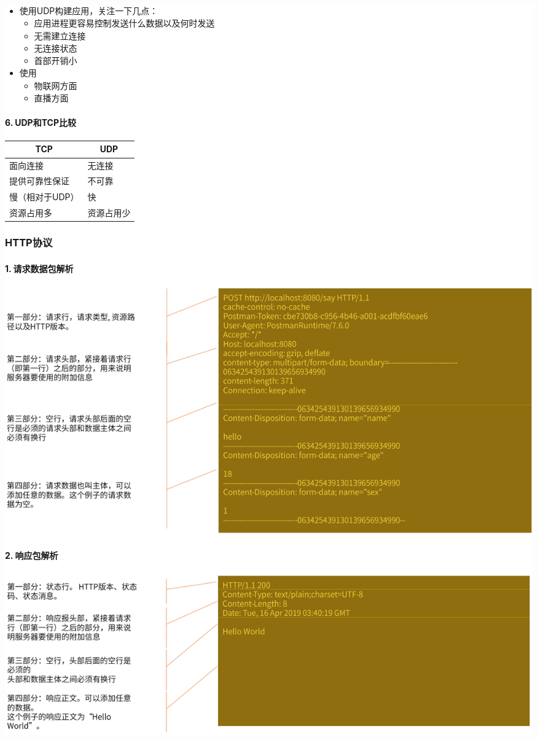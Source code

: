 - 使用UDP构建应用，关注一下几点：
  - 应用进程更容易控制发送什么数据以及何时发送
  - 无需建立连接
  - 无连接状态
  - 首部开销小
- 使用
  - 物联网方面
  - 直播方面

#### 6. UDP和TCP比较

| TCP             | UDP        |
| --------------- | ---------- |
| 面向连接        | 无连接     |
| 提供可靠性保证  | 不可靠     |
| 慢（相对于UDP） | 快         |
| 资源占用多      | 资源占用少 |

### HTTP协议

#### 1.  请求数据包解析

![image-20191228135119189](images/标准网络编程/image-20191228135119189.png)

#### 2. 响应包解析

![image-20191228135203931](images/标准网络编程/image-20191228135203931.png)
